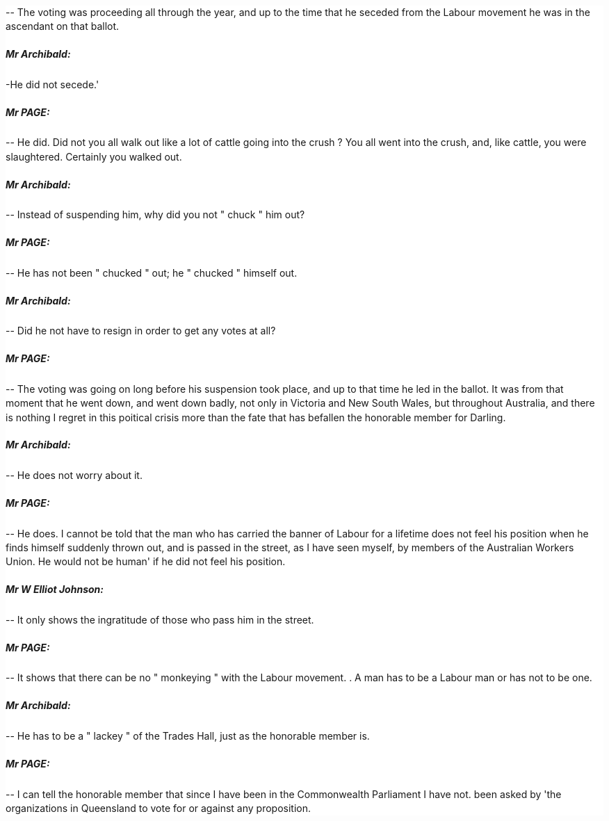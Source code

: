 -- The voting was proceeding all through the year, and up to the time that he seceded from the Labour movement he was in the ascendant on that ballot. 

##### Mr Archibald:

-He  did not secede.' 

##### Mr PAGE:

-- He did. Did not you all walk out like a lot of cattle going into the crush ? You all went into the crush, and, like cattle, you were slaughtered. Certainly you walked out. 

##### Mr Archibald:

--  Instead of suspending him, why did you not " chuck " him out? 

##### Mr PAGE:

-- He has not been " chucked " out; he " chucked " himself out. 

##### Mr Archibald:

--  Did he not have to resign in order to get any votes at all? 

##### Mr PAGE:

-- The voting was going on long before his suspension took place, and up to that time he led in the ballot. It was from that moment that he went down, and went down badly, not only in Victoria and New South Wales, but throughout Australia, and there is nothing I regret  in  this poitical crisis more than the fate that has befallen the honorable member for Darling. 

##### Mr Archibald:

--  He does not worry about it. 

##### Mr PAGE:

-- He does. I cannot be told that the man who has carried the banner of Labour for a lifetime does not feel his position when he finds himself suddenly thrown out, and is passed in the street, as I have seen myself, by members of the Australian Workers Union. He would not be human' if he did not feel his position. 

##### Mr W Elliot Johnson:

--  It only shows the ingratitude of those who pass him in the street. 

##### Mr PAGE:

-- It shows that there can be no " monkeying " with the Labour movement. . A man has to be a Labour man or has not to be one. 

##### Mr Archibald:

--  He has to be a " lackey " of the Trades Hall, just as the honorable member is. 

##### Mr PAGE:

-- I can tell the honorable member that since I have been in the Commonwealth Parliament I have not. been asked by 'the organizations in Queensland to vote for or against any proposition. 
